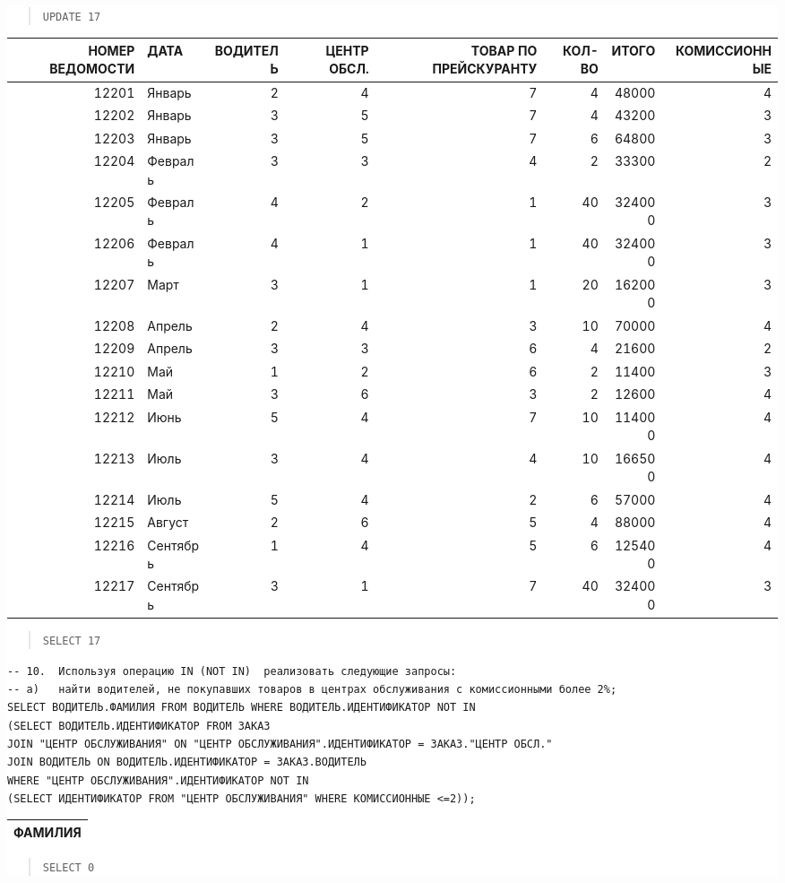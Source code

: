 > ``` status
> UPDATE 17
> ```

| НОМЕР ВЕДОМОСТИ | ДАТА | ВОДИТЕЛЬ | ЦЕНТР ОБСЛ. | ТОВАР ПО ПРЕЙСКУРАНТУ | КОЛ-ВО | ИТОГО | КОМИССИОННЫЕ |
|------------------------------:|:---------|-----------------:|---------------------:|-----------------------------------------:|------------:|-----------:|-------------------------:|
| 12201 | Январь | 2 | 4 | 7 | 4 | 48000 | 4 |
| 12202 | Январь | 3 | 5 | 7 | 4 | 43200 | 3 |
| 12203 | Январь | 3 | 5 | 7 | 6 | 64800 | 3 |
| 12204 | Февраль | 3 | 3 | 4 | 2 | 33300 | 2 |
| 12205 | Февраль | 4 | 2 | 1 | 40 | 324000 | 3 |
| 12206 | Февраль | 4 | 1 | 1 | 40 | 324000 | 3 |
| 12207 | Март | 3 | 1 | 1 | 20 | 162000 | 3 |
| 12208 | Апрель | 2 | 4 | 3 | 10 | 70000 | 4 |
| 12209 | Апрель | 3 | 3 | 6 | 4 | 21600 | 2 |
| 12210 | Май | 1 | 2 | 6 | 2 | 11400 | 3 |
| 12211 | Май | 3 | 6 | 3 | 2 | 12600 | 4 |
| 12212 | Июнь | 5 | 4 | 7 | 10 | 114000 | 4 |
| 12213 | Июль | 3 | 4 | 4 | 10 | 166500 | 4 |
| 12214 | Июль | 5 | 4 | 2 | 6 | 57000 | 4 |
| 12215 | Август | 2 | 6 | 5 | 4 | 88000 | 4 |
| 12216 | Сентябрь | 1 | 4 | 5 | 6 | 125400 | 4 |
| 12217 | Сентябрь | 3 | 1 | 7 | 40 | 324000 | 3 |
> ``` status
> SELECT 17
> ```

``` 
-- 10.	Используя операцию IN (NOT IN)  реализовать следующие запросы:
-- a)	найти водителей, не покупавших товаров в центрах обслуживания с комиссионными более 2%;
SELECT ВОДИТЕЛЬ.ФАМИЛИЯ FROM ВОДИТЕЛЬ WHERE ВОДИТЕЛЬ.ИДЕНТИФИКАТОР NOT IN
(SELECT ВОДИТЕЛЬ.ИДЕНТИФИКАТОР FROM ЗАКАЗ
JOIN "ЦЕНТР ОБСЛУЖИВАНИЯ" ON "ЦЕНТР ОБСЛУЖИВАНИЯ".ИДЕНТИФИКАТОР = ЗАКАЗ."ЦЕНТР ОБСЛ."
JOIN ВОДИТЕЛЬ ON ВОДИТЕЛЬ.ИДЕНТИФИКАТОР = ЗАКАЗ.ВОДИТЕЛЬ
WHERE "ЦЕНТР ОБСЛУЖИВАНИЯ".ИДЕНТИФИКАТОР NOT IN 
(SELECT ИДЕНТИФИКАТОР FROM "ЦЕНТР ОБСЛУЖИВАНИЯ" WHERE КОМИССИОННЫЕ <=2));
```
| ФАМИЛИЯ |
|:---------------|
> ``` status
> SELECT 0
> ```

